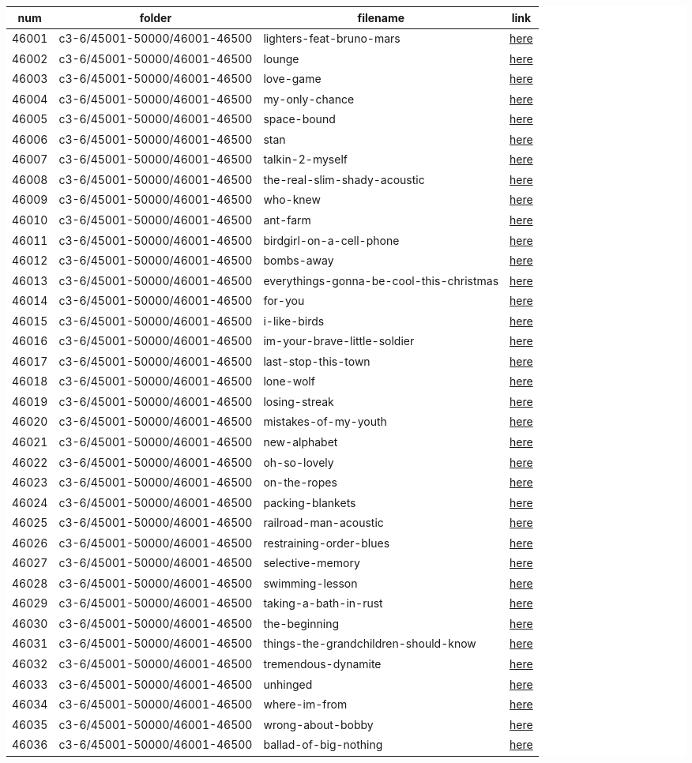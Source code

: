 |  num  | folder | filename | link |
|-------|--------|----------|------|
|46001|c3-6/45001-50000/46001-46500|lighters-feat-bruno-mars|[here](https://cdn.jsdelivr.net/gh/guitarchord/c3-6/45001-50000/46001-46500/lighters-feat-bruno-mars.webp)|
|46002|c3-6/45001-50000/46001-46500|lounge|[here](https://cdn.jsdelivr.net/gh/guitarchord/c3-6/45001-50000/46001-46500/lounge.webp)|
|46003|c3-6/45001-50000/46001-46500|love-game|[here](https://cdn.jsdelivr.net/gh/guitarchord/c3-6/45001-50000/46001-46500/love-game.webp)|
|46004|c3-6/45001-50000/46001-46500|my-only-chance|[here](https://cdn.jsdelivr.net/gh/guitarchord/c3-6/45001-50000/46001-46500/my-only-chance.webp)|
|46005|c3-6/45001-50000/46001-46500|space-bound|[here](https://cdn.jsdelivr.net/gh/guitarchord/c3-6/45001-50000/46001-46500/space-bound.webp)|
|46006|c3-6/45001-50000/46001-46500|stan|[here](https://cdn.jsdelivr.net/gh/guitarchord/c3-6/45001-50000/46001-46500/stan.webp)|
|46007|c3-6/45001-50000/46001-46500|talkin-2-myself|[here](https://cdn.jsdelivr.net/gh/guitarchord/c3-6/45001-50000/46001-46500/talkin-2-myself.webp)|
|46008|c3-6/45001-50000/46001-46500|the-real-slim-shady-acoustic|[here](https://cdn.jsdelivr.net/gh/guitarchord/c3-6/45001-50000/46001-46500/the-real-slim-shady-acoustic.webp)|
|46009|c3-6/45001-50000/46001-46500|who-knew|[here](https://cdn.jsdelivr.net/gh/guitarchord/c3-6/45001-50000/46001-46500/who-knew.webp)|
|46010|c3-6/45001-50000/46001-46500|ant-farm|[here](https://cdn.jsdelivr.net/gh/guitarchord/c3-6/45001-50000/46001-46500/ant-farm.webp)|
|46011|c3-6/45001-50000/46001-46500|birdgirl-on-a-cell-phone|[here](https://cdn.jsdelivr.net/gh/guitarchord/c3-6/45001-50000/46001-46500/birdgirl-on-a-cell-phone.webp)|
|46012|c3-6/45001-50000/46001-46500|bombs-away|[here](https://cdn.jsdelivr.net/gh/guitarchord/c3-6/45001-50000/46001-46500/bombs-away.webp)|
|46013|c3-6/45001-50000/46001-46500|everythings-gonna-be-cool-this-christmas|[here](https://cdn.jsdelivr.net/gh/guitarchord/c3-6/45001-50000/46001-46500/everythings-gonna-be-cool-this-christmas.webp)|
|46014|c3-6/45001-50000/46001-46500|for-you|[here](https://cdn.jsdelivr.net/gh/guitarchord/c3-6/45001-50000/46001-46500/for-you.webp)|
|46015|c3-6/45001-50000/46001-46500|i-like-birds|[here](https://cdn.jsdelivr.net/gh/guitarchord/c3-6/45001-50000/46001-46500/i-like-birds.webp)|
|46016|c3-6/45001-50000/46001-46500|im-your-brave-little-soldier|[here](https://cdn.jsdelivr.net/gh/guitarchord/c3-6/45001-50000/46001-46500/im-your-brave-little-soldier.webp)|
|46017|c3-6/45001-50000/46001-46500|last-stop-this-town|[here](https://cdn.jsdelivr.net/gh/guitarchord/c3-6/45001-50000/46001-46500/last-stop-this-town.webp)|
|46018|c3-6/45001-50000/46001-46500|lone-wolf|[here](https://cdn.jsdelivr.net/gh/guitarchord/c3-6/45001-50000/46001-46500/lone-wolf.webp)|
|46019|c3-6/45001-50000/46001-46500|losing-streak|[here](https://cdn.jsdelivr.net/gh/guitarchord/c3-6/45001-50000/46001-46500/losing-streak.webp)|
|46020|c3-6/45001-50000/46001-46500|mistakes-of-my-youth|[here](https://cdn.jsdelivr.net/gh/guitarchord/c3-6/45001-50000/46001-46500/mistakes-of-my-youth.webp)|
|46021|c3-6/45001-50000/46001-46500|new-alphabet|[here](https://cdn.jsdelivr.net/gh/guitarchord/c3-6/45001-50000/46001-46500/new-alphabet.webp)|
|46022|c3-6/45001-50000/46001-46500|oh-so-lovely|[here](https://cdn.jsdelivr.net/gh/guitarchord/c3-6/45001-50000/46001-46500/oh-so-lovely.webp)|
|46023|c3-6/45001-50000/46001-46500|on-the-ropes|[here](https://cdn.jsdelivr.net/gh/guitarchord/c3-6/45001-50000/46001-46500/on-the-ropes.webp)|
|46024|c3-6/45001-50000/46001-46500|packing-blankets|[here](https://cdn.jsdelivr.net/gh/guitarchord/c3-6/45001-50000/46001-46500/packing-blankets.webp)|
|46025|c3-6/45001-50000/46001-46500|railroad-man-acoustic|[here](https://cdn.jsdelivr.net/gh/guitarchord/c3-6/45001-50000/46001-46500/railroad-man-acoustic.webp)|
|46026|c3-6/45001-50000/46001-46500|restraining-order-blues|[here](https://cdn.jsdelivr.net/gh/guitarchord/c3-6/45001-50000/46001-46500/restraining-order-blues.webp)|
|46027|c3-6/45001-50000/46001-46500|selective-memory|[here](https://cdn.jsdelivr.net/gh/guitarchord/c3-6/45001-50000/46001-46500/selective-memory.webp)|
|46028|c3-6/45001-50000/46001-46500|swimming-lesson|[here](https://cdn.jsdelivr.net/gh/guitarchord/c3-6/45001-50000/46001-46500/swimming-lesson.webp)|
|46029|c3-6/45001-50000/46001-46500|taking-a-bath-in-rust|[here](https://cdn.jsdelivr.net/gh/guitarchord/c3-6/45001-50000/46001-46500/taking-a-bath-in-rust.webp)|
|46030|c3-6/45001-50000/46001-46500|the-beginning|[here](https://cdn.jsdelivr.net/gh/guitarchord/c3-6/45001-50000/46001-46500/the-beginning.webp)|
|46031|c3-6/45001-50000/46001-46500|things-the-grandchildren-should-know|[here](https://cdn.jsdelivr.net/gh/guitarchord/c3-6/45001-50000/46001-46500/things-the-grandchildren-should-know.webp)|
|46032|c3-6/45001-50000/46001-46500|tremendous-dynamite|[here](https://cdn.jsdelivr.net/gh/guitarchord/c3-6/45001-50000/46001-46500/tremendous-dynamite.webp)|
|46033|c3-6/45001-50000/46001-46500|unhinged|[here](https://cdn.jsdelivr.net/gh/guitarchord/c3-6/45001-50000/46001-46500/unhinged.webp)|
|46034|c3-6/45001-50000/46001-46500|where-im-from|[here](https://cdn.jsdelivr.net/gh/guitarchord/c3-6/45001-50000/46001-46500/where-im-from.webp)|
|46035|c3-6/45001-50000/46001-46500|wrong-about-bobby|[here](https://cdn.jsdelivr.net/gh/guitarchord/c3-6/45001-50000/46001-46500/wrong-about-bobby.webp)|
|46036|c3-6/45001-50000/46001-46500|ballad-of-big-nothing|[here](https://cdn.jsdelivr.net/gh/guitarchord/c3-6/45001-50000/46001-46500/ballad-of-big-nothing.webp)|